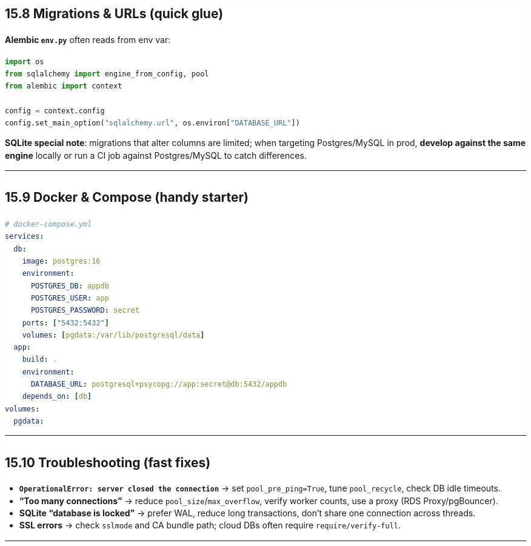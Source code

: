 
## 15.8 Migrations & URLs (quick glue)

**Alembic `env.py`** often reads from env var:

```python
import os
from sqlalchemy import engine_from_config, pool
from alembic import context

config = context.config
config.set_main_option("sqlalchemy.url", os.environ["DATABASE_URL"])
```

**SQLite special note**: migrations that alter columns are limited; when targeting Postgres/MySQL in prod, **develop against the same engine** locally or run a CI job against Postgres/MySQL to catch differences.

---

## 15.9 Docker & Compose (handy starter)

```yaml
# docker-compose.yml
services:
  db:
    image: postgres:16
    environment:
      POSTGRES_DB: appdb
      POSTGRES_USER: app
      POSTGRES_PASSWORD: secret
    ports: ["5432:5432"]
    volumes: [pgdata:/var/lib/postgresql/data]
  app:
    build: .
    environment:
      DATABASE_URL: postgresql+psycopg://app:secret@db:5432/appdb
    depends_on: [db]
volumes:
  pgdata:
```

---

## 15.10 Troubleshooting (fast fixes)

* **`OperationalError: server closed the connection`** → set `pool_pre_ping=True`, tune `pool_recycle`, check DB idle timeouts.
* **“Too many connections”** → reduce `pool_size`/`max_overflow`, verify worker counts, use a proxy (RDS Proxy/pgBouncer).
* **SQLite “database is locked”** → prefer WAL, reduce long transactions, don’t share one connection across threads.
* **SSL errors** → check `sslmode` and CA bundle path; cloud DBs often require `require/verify-full`.

---